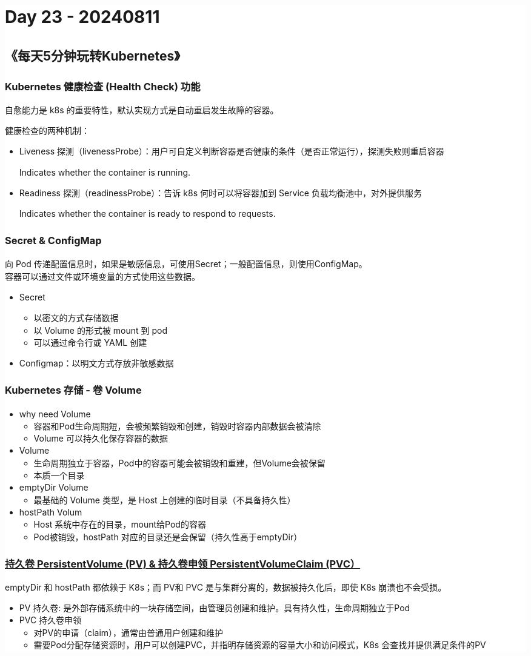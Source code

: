

# Day 23 - 20240811

## 《每天5分钟玩转Kubernetes》  

### Kubernetes 健康检查 (Health Check) 功能

自愈能力是 k8s 的重要特性，默认实现方式是自动重启发生故障的容器。

健康检查的两种机制：

- Liveness 探测（livenessProbe）：用户可自定义判断容器是否健康的条件（是否正常运行），探测失败则重启容器

    Indicates whether the container is running. 

- Readiness 探测（readinessProbe）：告诉 k8s 何时可以将容器加到 Service 负载均衡池中，对外提供服务

    Indicates whether the container is ready to respond to requests. 

### Secret & ConfigMap

向 Pod 传递配置信息时，如果是敏感信息，可使用Secret；一般配置信息，则使用ConfigMap。  
容器可以通过文件或环境变量的方式使用这些数据。

- Secret
    - 以密文的方式存储数据
    - 以 Volume 的形式被 mount 到 pod
    - 可以通过命令行或 YAML 创建

- Configmap：以明文方式存放非敏感数据

### Kubernetes 存储 - 卷 Volume

- why need Volume
    - 容器和Pod生命周期短，会被频繁销毁和创建，销毁时容器内部数据会被清除
    - Volume 可以持久化保存容器的数据
- Volume
    - 生命周期独立于容器，Pod中的容器可能会被销毁和重建，但Volume会被保留
    - 本质一个目录
- emptyDir Volume
    - 最基础的 Volume 类型，是 Host 上创建的临时目录（不具备持久性）
- hostPath Volum
    - Host 系统中存在的目录，mount给Pod的容器
    - Pod被销毁，hostPath 对应的目录还是会保留（持久性高于emptyDir）

### [持久卷 PersistentVolume (PV) & 持久卷申领 PersistentVolumeClaim (PVC）](https://kubernetes.io/zh-cn/docs/concepts/storage/persistent-volumes/)

emptyDir 和 hostPath 都依赖于 K8s；而 PV和 PVC 是与集群分离的，数据被持久化后，即使 K8s 崩溃也不会受损。

- PV 持久卷: 是外部存储系统中的一块存储空间，由管理员创建和维护。具有持久性，生命周期独立于Pod
- PVC 持久卷申领
    - 对PV的申请（claim），通常由普通用户创建和维护
    - 需要Pod分配存储资源时，用户可以创建PVC，并指明存储资源的容量大小和访问模式，K8s 会查找并提供满足条件的PV
